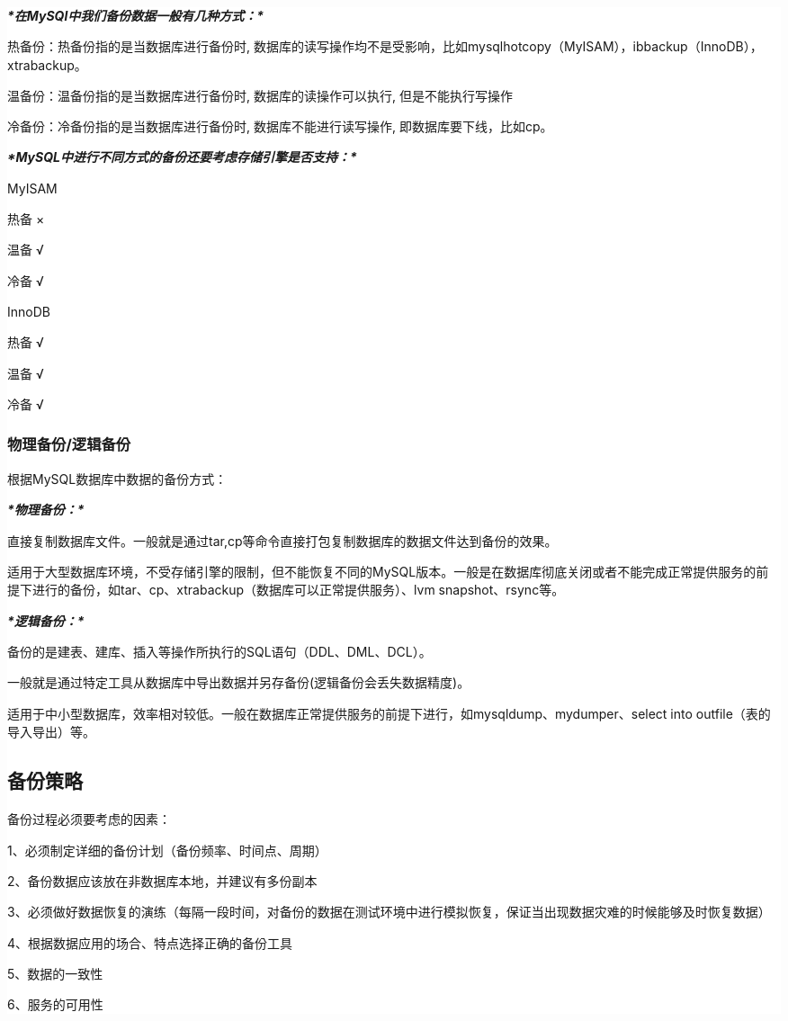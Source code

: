 ***\*在MySQl中我们备份数据一般有几种方式：\****

热备份：热备份指的是当数据库进行备份时, 数据库的读写操作均不是受影响，比如mysqlhotcopy（MyISAM），ibbackup（InnoDB），xtrabackup。

温备份：温备份指的是当数据库进行备份时, 数据库的读操作可以执行, 但是不能执行写操作 

冷备份：冷备份指的是当数据库进行备份时, 数据库不能进行读写操作, 即数据库要下线，比如cp。

***\*MySQL中进行不同方式的备份还要考虑存储引擎是否支持：\****

MyISAM 

 热备 ×

 温备 √

 冷备 √

InnoDB

 热备 √

 温备 √

 冷备 √

 

### **物理备份/逻辑备份**

根据MySQL数据库中数据的备份方式：

***\*物理备份：\****

直接复制数据库文件。一般就是通过tar,cp等命令直接打包复制数据库的数据文件达到备份的效果。

适用于大型数据库环境，不受存储引擎的限制，但不能恢复不同的MySQL版本。一般是在数据库彻底关闭或者不能完成正常提供服务的前提下进行的备份，如tar、cp、xtrabackup（数据库可以正常提供服务）、lvm snapshot、rsync等。

***\*逻辑备份：\****

备份的是建表、建库、插入等操作所执行的SQL语句（DDL、DML、DCL）。

一般就是通过特定工具从数据库中导出数据并另存备份(逻辑备份会丢失数据精度)。

适用于中小型数据库，效率相对较低。一般在数据库正常提供服务的前提下进行，如mysqldump、mydumper、select into outfile（表的导入导出）等。

 

## **备份策略**

备份过程必须要考虑的因素：

1、必须制定详细的备份计划（备份频率、时间点、周期）

2、备份数据应该放在非数据库本地，并建议有多份副本

3、必须做好数据恢复的演练（每隔一段时间，对备份的数据在测试环境中进行模拟恢复，保证当出现数据灾难的时候能够及时恢复数据）

4、根据数据应用的场合、特点选择正确的备份工具

5、数据的一致性

6、服务的可用性
